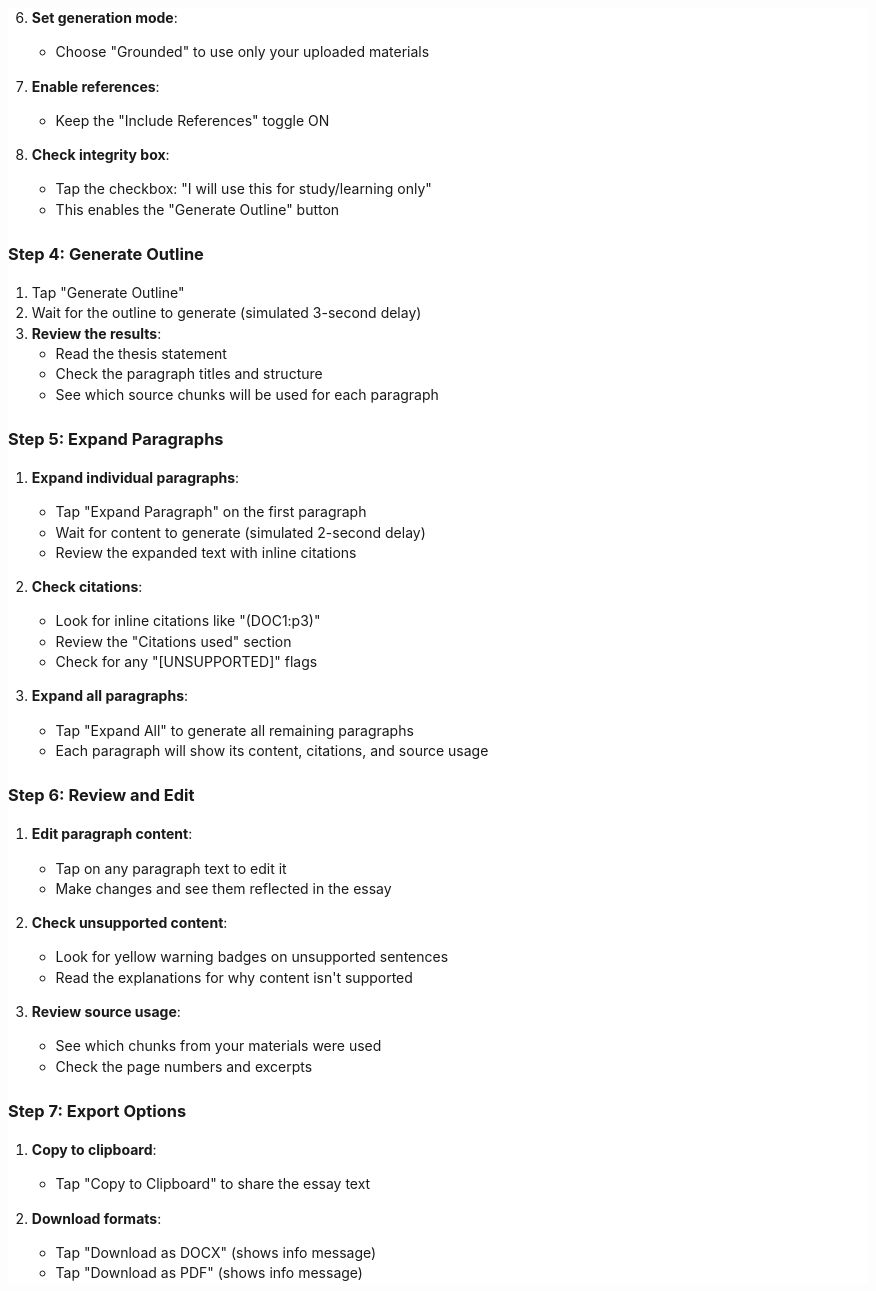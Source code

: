 6. **Set generation mode**:
   - Choose "Grounded" to use only your uploaded materials

7. **Enable references**:
   - Keep the "Include References" toggle ON

8. **Check integrity box**:
   - Tap the checkbox: "I will use this for study/learning only"
   - This enables the "Generate Outline" button

### Step 4: Generate Outline
1. Tap "Generate Outline"
2. Wait for the outline to generate (simulated 3-second delay)
3. **Review the results**:
   - Read the thesis statement
   - Check the paragraph titles and structure
   - See which source chunks will be used for each paragraph

### Step 5: Expand Paragraphs
1. **Expand individual paragraphs**:
   - Tap "Expand Paragraph" on the first paragraph
   - Wait for content to generate (simulated 2-second delay)
   - Review the expanded text with inline citations

2. **Check citations**:
   - Look for inline citations like "(DOC1:p3)"
   - Review the "Citations used" section
   - Check for any "[UNSUPPORTED]" flags

3. **Expand all paragraphs**:
   - Tap "Expand All" to generate all remaining paragraphs
   - Each paragraph will show its content, citations, and source usage

### Step 6: Review and Edit
1. **Edit paragraph content**:
   - Tap on any paragraph text to edit it
   - Make changes and see them reflected in the essay

2. **Check unsupported content**:
   - Look for yellow warning badges on unsupported sentences
   - Read the explanations for why content isn't supported

3. **Review source usage**:
   - See which chunks from your materials were used
   - Check the page numbers and excerpts

### Step 7: Export Options
1. **Copy to clipboard**:
   - Tap "Copy to Clipboard" to share the essay text

2. **Download formats**:
   - Tap "Download as DOCX" (shows info message)
   - Tap "Download as PDF" (shows info message)
